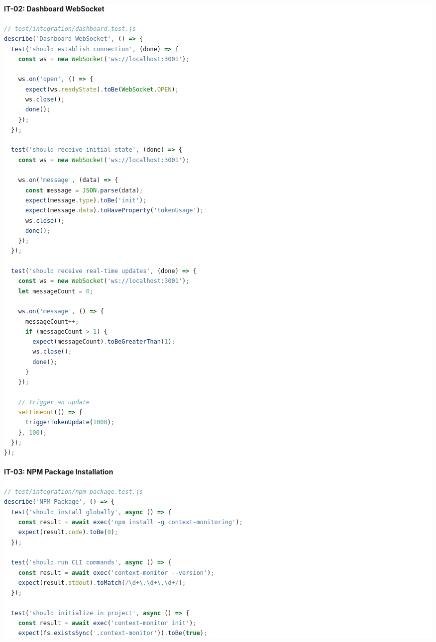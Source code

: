 #### IT-02: Dashboard WebSocket
```javascript
// test/integration/dashboard.test.js
describe('Dashboard WebSocket', () => {
  test('should establish connection', (done) => {
    const ws = new WebSocket('ws://localhost:3001');
    
    ws.on('open', () => {
      expect(ws.readyState).toBe(WebSocket.OPEN);
      ws.close();
      done();
    });
  });
  
  test('should receive initial state', (done) => {
    const ws = new WebSocket('ws://localhost:3001');
    
    ws.on('message', (data) => {
      const message = JSON.parse(data);
      expect(message.type).toBe('init');
      expect(message.data).toHaveProperty('tokenUsage');
      ws.close();
      done();
    });
  });
  
  test('should receive real-time updates', (done) => {
    const ws = new WebSocket('ws://localhost:3001');
    let messageCount = 0;
    
    ws.on('message', () => {
      messageCount++;
      if (messageCount > 1) {
        expect(messageCount).toBeGreaterThan(1);
        ws.close();
        done();
      }
    });
    
    // Trigger an update
    setTimeout(() => {
      triggerTokenUpdate(1000);
    }, 100);
  });
});
```

#### IT-03: NPM Package Installation
```javascript
// test/integration/npm-package.test.js
describe('NPM Package', () => {
  test('should install globally', async () => {
    const result = await exec('npm install -g context-monitoring');
    expect(result.code).toBe(0);
  });
  
  test('should run CLI commands', async () => {
    const result = await exec('context-monitor --version');
    expect(result.stdout).toMatch(/\d+\.\d+\.\d+/);
  });
  
  test('should initialize in project', async () => {
    const result = await exec('context-monitor init');
    expect(fs.existsSync('.context-monitor')).toBe(true);
```